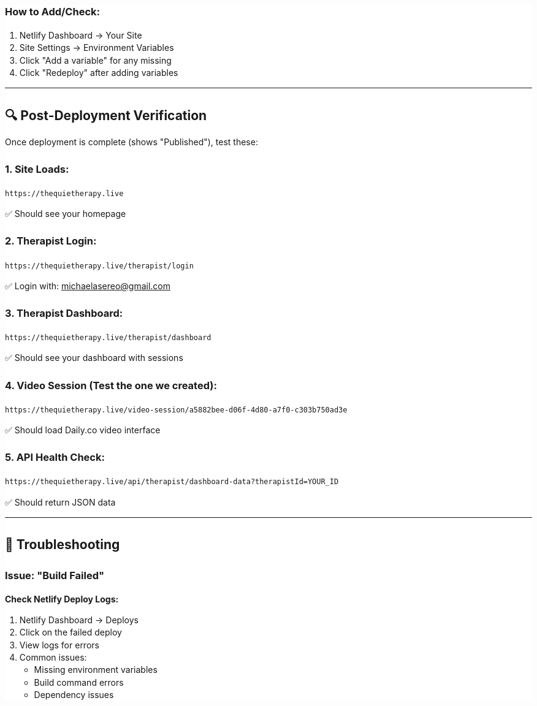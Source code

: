 ### How to Add/Check:
1. Netlify Dashboard → Your Site
2. Site Settings → Environment Variables
3. Click "Add a variable" for any missing
4. Click "Redeploy" after adding variables

---

## 🔍 Post-Deployment Verification

Once deployment is complete (shows "Published"), test these:

### 1. Site Loads:
```
https://thequietherapy.live
```
✅ Should see your homepage

### 2. Therapist Login:
```
https://thequietherapy.live/therapist/login
```
✅ Login with: michaelasereo@gmail.com

### 3. Therapist Dashboard:
```
https://thequietherapy.live/therapist/dashboard
```
✅ Should see your dashboard with sessions

### 4. Video Session (Test the one we created):
```
https://thequietherapy.live/video-session/a5882bee-d06f-4d80-a7f0-c303b750ad3e
```
✅ Should load Daily.co video interface

### 5. API Health Check:
```
https://thequietherapy.live/api/therapist/dashboard-data?therapistId=YOUR_ID
```
✅ Should return JSON data

---

## 🐛 Troubleshooting

### Issue: "Build Failed"
**Check Netlify Deploy Logs:**
1. Netlify Dashboard → Deploys
2. Click on the failed deploy
3. View logs for errors
4. Common issues:
   - Missing environment variables
   - Build command errors
   - Dependency issues

